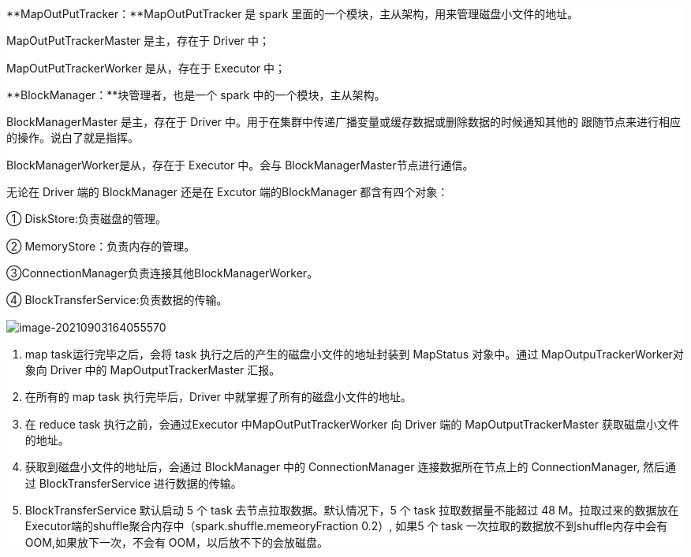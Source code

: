 **MapOutPutTracker：**MapOutPutTracker 是 spark 里面的一个模块，主从架构，用来管理磁盘小文件的地址。

MapOutPutTrackerMaster 是主，存在于 Driver 中；

MapOutPutTrackerWorker 是从，存在于 Executor 中；

**BlockManager：**块管理者，也是一个 spark 中的一个模块，主从架构。

BlockManagerMaster 是主，存在于 Driver 中。用于在集群中传递广播变量或缓存数据或删除数据的时候通知其他的 跟随节点来进行相应的操作。说白了就是指挥。

BlockManagerWorker是从，存在于 Executor 中。会与 BlockManagerMaster节点进行通信。

无论在 Driver 端的 BlockManager 还是在 Excutor 端的BlockManager 都含有四个对象：

① DiskStore:负责磁盘的管理。

② MemoryStore：负责内存的管理。

③ConnectionManager负责连接其他BlockManagerWorker。

④ BlockTransferService:负责数据的传输。



![image-20210903164055570](https://piggo-picture.oss-cn-hangzhou.aliyuncs.com/image/image-20210903164055570.png)

1. map task运行完毕之后，会将 task 执行之后的产生的磁盘小文件的地址封装到 MapStatus 对象中。通过 MapOutpuTrackerWorker对象向 Driver 中的 MapOutputTrackerMaster 汇报。

2. 在所有的 map task 执行完毕后，Driver 中就掌握了所有的磁盘小文件的地址。

3. 在 reduce task 执行之前，会通过Executor 中MapOutPutTrackerWorker 向 Driver 端的 MapOutputTrackerMaster 获取磁盘小文件的地址。

4. 获取到磁盘小文件的地址后，会通过 BlockManager 中的 ConnectionManager 连接数据所在节点上的 ConnectionManager, 然后通过 BlockTransferService 进行数据的传输。

5. BlockTransferService 默认启动 5 个 task 去节点拉取数据。默认情况下，5 个 task 拉取数据量不能超过 48 M。拉取过来的数据放在 Executor端的shuffle聚合内存中（spark.shuffle.memeoryFraction 0.2）, 如果5 个 task 一次拉取的数据放不到shuffle内存中会有 OOM,如果放下一次，不会有 OOM，以后放不下的会放磁盘。
